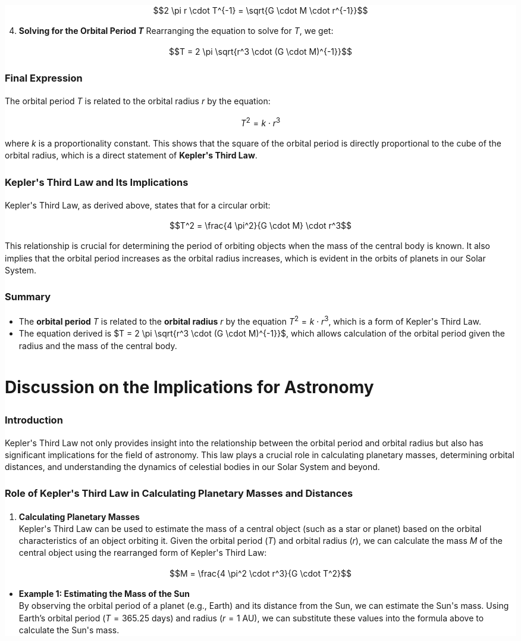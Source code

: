 $$2 \pi r \cdot T^{-1} = \sqrt{G \cdot M \cdot r^{-1}}$$

4. **Solving for the Orbital Period $T$**
   Rearranging the equation to solve for $T$, we get:

$$T = 2 \pi \sqrt{r^3 \cdot (G \cdot M)^{-1}}$$

### Final Expression
The orbital period $T$ is related to the orbital radius $r$ by the equation:

$$T^2 = k \cdot r^3$$

where $k$ is a proportionality constant. This shows that the square of the orbital period is directly proportional to the cube of the orbital radius, which is a direct statement of **Kepler's Third Law**.

### Kepler's Third Law and Its Implications

Kepler's Third Law, as derived above, states that for a circular orbit:

$$T^2 = \frac{4 \pi^2}{G \cdot M} \cdot r^3$$

This relationship is crucial for determining the period of orbiting objects when the mass of the central body is known. It also implies that the orbital period increases as the orbital radius increases, which is evident in the orbits of planets in our Solar System.

### Summary
- The **orbital period** $T$ is related to the **orbital radius** $r$ by the equation $T^2 = k \cdot r^3$, which is a form of Kepler's Third Law.
- The equation derived is $T = 2 \pi \sqrt{r^3 \cdot (G \cdot M)^{-1}}$, which allows calculation of the orbital period given the radius and the mass of the central body.

# Discussion on the Implications for Astronomy

### Introduction
Kepler's Third Law not only provides insight into the relationship between the orbital period and orbital radius but also has significant implications for the field of astronomy. This law plays a crucial role in calculating planetary masses, determining orbital distances, and understanding the dynamics of celestial bodies in our Solar System and beyond.

### Role of Kepler's Third Law in Calculating Planetary Masses and Distances

1. **Calculating Planetary Masses**  
   Kepler's Third Law can be used to estimate the mass of a central object (such as a star or planet) based on the orbital characteristics of an object orbiting it. Given the orbital period ($T$) and orbital radius ($r$), we can calculate the mass $M$ of the central object using the rearranged form of Kepler's Third Law:

$$M = \frac{4 \pi^2 \cdot r^3}{G \cdot T^2}$$

   - **Example 1: Estimating the Mass of the Sun**  
     By observing the orbital period of a planet (e.g., Earth) and its distance from the Sun, we can estimate the Sun's mass. Using Earth’s orbital period ($T = 365.25$ days) and radius ($r = 1$ AU), we can substitute these values into the formula above to calculate the Sun's mass.
